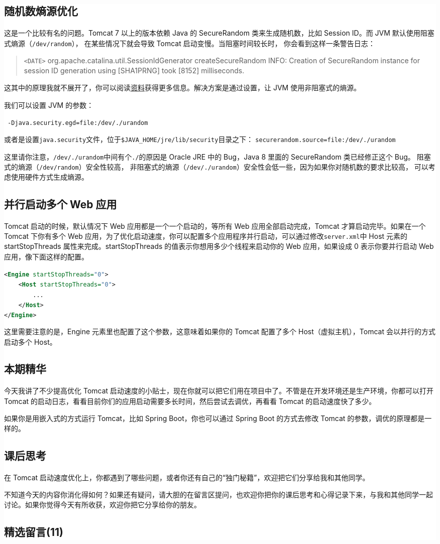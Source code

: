 ## 随机数熵源优化

这是一个比较有名的问题。Tomcat 7 以上的版本依赖 Java 的 SecureRandom 类来生成随机数，比如 Session ID。而 JVM 默认使用阻塞式熵源（`/dev/random`）， 在某些情况下就会导致 Tomcat 启动变慢。当阻塞时间较长时， 你会看到这样一条警告日志：

> `<DATE>` org.apache.catalina.util.SessionIdGenerator createSecureRandom
> INFO: Creation of SecureRandom instance for session ID generation using [SHA1PRNG] took [8152] milliseconds.

这其中的原理我就不展开了，你可以阅读[资料](https://stackoverflow.com/questions/28201794/slow-startup-on-tomcat-7-0-57-because-of-securerandom)获得更多信息。解决方案是通过设置，让 JVM 使用非阻塞式的熵源。

我们可以设置 JVM 的参数：

```
 -Djava.security.egd=file:/dev/./urandom
```

或者是设置`java.security`文件，位于`$JAVA_HOME/jre/lib/security`目录之下： `securerandom.source=file:/dev/./urandom`

这里请你注意，`/dev/./urandom`中间有个`./`的原因是 Oracle JRE 中的 Bug，Java 8 里面的 SecureRandom 类已经修正这个 Bug。 阻塞式的熵源（`/dev/random`）安全性较高， 非阻塞式的熵源（`/dev/./urandom`）安全性会低一些，因为如果你对随机数的要求比较高， 可以考虑使用硬件方式生成熵源。

## 并行启动多个 Web 应用

Tomcat 启动的时候，默认情况下 Web 应用都是一个一个启动的，等所有 Web 应用全部启动完成，Tomcat 才算启动完毕。如果在一个 Tomcat 下你有多个 Web 应用，为了优化启动速度，你可以配置多个应用程序并行启动，可以通过修改`server.xml`中 Host 元素的 startStopThreads 属性来完成。startStopThreads 的值表示你想用多少个线程来启动你的 Web 应用，如果设成 0 表示你要并行启动 Web 应用，像下面这样的配置。

```xml
<Engine startStopThreads="0">
    <Host startStopThreads="0">
        ...
    </Host>
</Engine>
```

这里需要注意的是，Engine 元素里也配置了这个参数，这意味着如果你的 Tomcat 配置了多个 Host（虚拟主机），Tomcat 会以并行的方式启动多个 Host。

## 本期精华

今天我讲了不少提高优化 Tomcat 启动速度的小贴士，现在你就可以把它们用在项目中了。不管是在开发环境还是生产环境，你都可以打开 Tomcat 的启动日志，看看目前你们的应用启动需要多长时间，然后尝试去调优，再看看 Tomcat 的启动速度快了多少。

如果你是用嵌入式的方式运行 Tomcat，比如 Spring Boot，你也可以通过 Spring Boot 的方式去修改 Tomcat 的参数，调优的原理都是一样的。

## 课后思考

在 Tomcat 启动速度优化上，你都遇到了哪些问题，或者你还有自己的“独门秘籍”，欢迎把它们分享给我和其他同学。

不知道今天的内容你消化得如何？如果还有疑问，请大胆的在留言区提问，也欢迎你把你的课后思考和心得记录下来，与我和其他同学一起讨论。如果你觉得今天有所收获，欢迎你把它分享给你的朋友。

## 精选留言(11)
